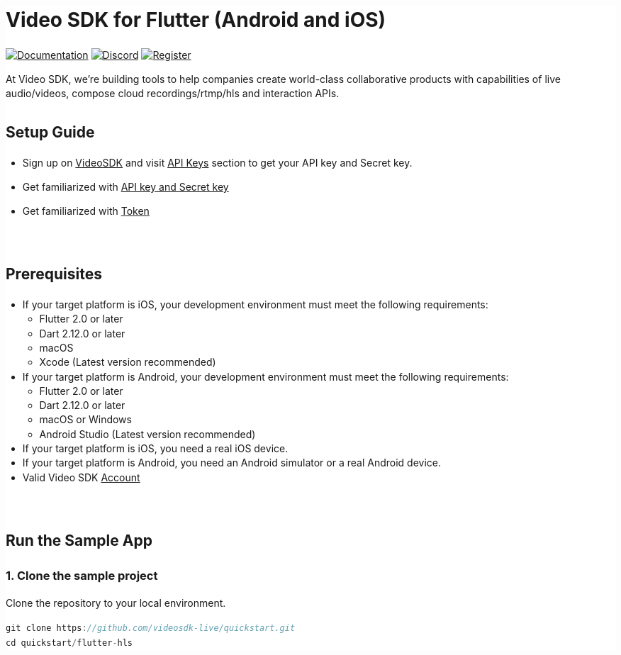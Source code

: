 # Video SDK for Flutter (Android and iOS)

[![Documentation](https://img.shields.io/badge/Read-Documentation-blue)](https://docs.videosdk.live/flutter/guide/video-and-audio-calling-api-sdk/getting-started)
[![Discord](https://img.shields.io/discord/876774498798551130?label=Join%20on%20Discord)](https://discord.gg/bGZtAbwvab)
[![Register](https://img.shields.io/badge/Contact-Know%20More-blue)](https://app.videosdk.live/signup)

At Video SDK, we’re building tools to help companies create world-class collaborative products with capabilities of live audio/videos, compose cloud recordings/rtmp/hls and interaction APIs.

## Setup Guide

- Sign up on [VideoSDK](https://app.videosdk.live/) and visit [API Keys](https://app.videosdk.live/api-keys) section to get your API key and Secret key.

- Get familiarized with [API key and Secret key](https://docs.videosdk.live/flutter/guide/video-and-audio-calling-api-sdk/signup-and-create-api)

- Get familiarized with [Token](https://docs.videosdk.live/flutter/guide/video-and-audio-calling-api-sdk/server-setup)

<br/>

## Prerequisites

- If your target platform is iOS, your development environment must meet the following requirements:
  - Flutter 2.0 or later
  - Dart 2.12.0 or later
  - macOS
  - Xcode (Latest version recommended)
- If your target platform is Android, your development environment must meet the following requirements:
  - Flutter 2.0 or later
  - Dart 2.12.0 or later
  - macOS or Windows
  - Android Studio (Latest version recommended)
- If your target platform is iOS, you need a real iOS device.
- If your target platform is Android, you need an Android simulator or a real Android device.
- Valid Video SDK [Account](https://app.videosdk.live/)

<br/>

## Run the Sample App

### 1. Clone the sample project

Clone the repository to your local environment.

```js
git clone https://github.com/videosdk-live/quickstart.git
cd quickstart/flutter-hls
```
